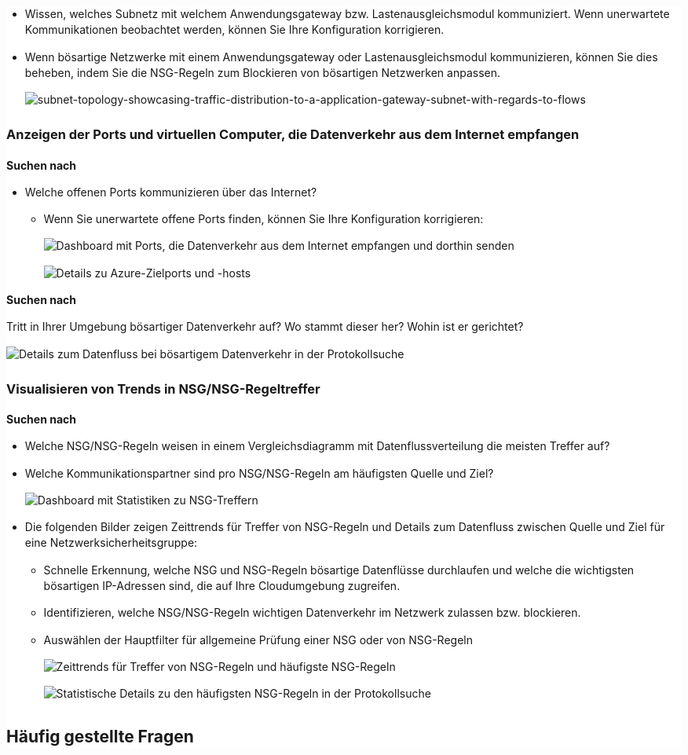  - Wissen, welches Subnetz mit welchem Anwendungsgateway bzw. Lastenausgleichsmodul kommuniziert. Wenn unerwartete Kommunikationen beobachtet werden, können Sie Ihre Konfiguration korrigieren.
 - Wenn bösartige Netzwerke mit einem Anwendungsgateway oder Lastenausgleichsmodul kommunizieren, können Sie dies beheben, indem Sie die NSG-Regeln zum Blockieren von bösartigen Netzwerken anpassen. 

    ![subnet-topology-showcasing-traffic-distribution-to-a-application-gateway-subnet-with-regards-to-flows](./media/traffic-analytics/subnet-topology-showcasing-traffic-distribution-to-a-application-gateway-subnet-with-regards-to-flows.png)

### <a name="view-ports-and-virtual-machines-receiving-traffic-from-the-internet"></a>Anzeigen der Ports und virtuellen Computer, die Datenverkehr aus dem Internet empfangen

**Suchen nach**

- Welche offenen Ports kommunizieren über das Internet?
  - Wenn Sie unerwartete offene Ports finden, können Sie Ihre Konfiguration korrigieren:

    ![Dashboard mit Ports, die Datenverkehr aus dem Internet empfangen und dorthin senden](./media/traffic-analytics/dashboard-showcasing-ports-receiving-and-sending-traffic-to-the-internet.png)

    ![Details zu Azure-Zielports und -hosts](./media/traffic-analytics/details-of-azure-destination-ports-and-hosts.png)

**Suchen nach**

Tritt in Ihrer Umgebung bösartiger Datenverkehr auf? Wo stammt dieser her? Wohin ist er gerichtet?

![Details zum Datenfluss bei bösartigem Datenverkehr in der Protokollsuche](./media/traffic-analytics/malicious-traffic-flows-detail-in-log-search.png)


### <a name="visualize-the-trends-in-nsgnsg-rules-hits"></a>Visualisieren von Trends in NSG/NSG-Regeltreffer

**Suchen nach**

- Welche NSG/NSG-Regeln weisen in einem Vergleichsdiagramm mit Datenflussverteilung die meisten Treffer auf?
- Welche Kommunikationspartner sind pro NSG/NSG-Regeln am häufigsten Quelle und Ziel?

    ![Dashboard mit Statistiken zu NSG-Treffern](./media/traffic-analytics/dashboard-showcasing-nsg-hits-statistics.png)

- Die folgenden Bilder zeigen Zeittrends für Treffer von NSG-Regeln und Details zum Datenfluss zwischen Quelle und Ziel für eine Netzwerksicherheitsgruppe:

  - Schnelle Erkennung, welche NSG und NSG-Regeln bösartige Datenflüsse durchlaufen und welche die wichtigsten bösartigen IP-Adressen sind, die auf Ihre Cloudumgebung zugreifen.
  - Identifizieren, welche NSG/NSG-Regeln wichtigen Datenverkehr im Netzwerk zulassen bzw. blockieren.
  - Auswählen der Hauptfilter für allgemeine Prüfung einer NSG oder von NSG-Regeln

    ![Zeittrends für Treffer von NSG-Regeln und häufigste NSG-Regeln](./media/traffic-analytics/showcasing-time-trending-for-nsg-rule-hits-and-top-nsg-rules.png)

    ![Statistische Details zu den häufigsten NSG-Regeln in der Protokollsuche](./media/traffic-analytics/top-nsg-rules-statistics-details-in-log-search.png)

## <a name="frequently-asked-questions"></a>Häufig gestellte Fragen
